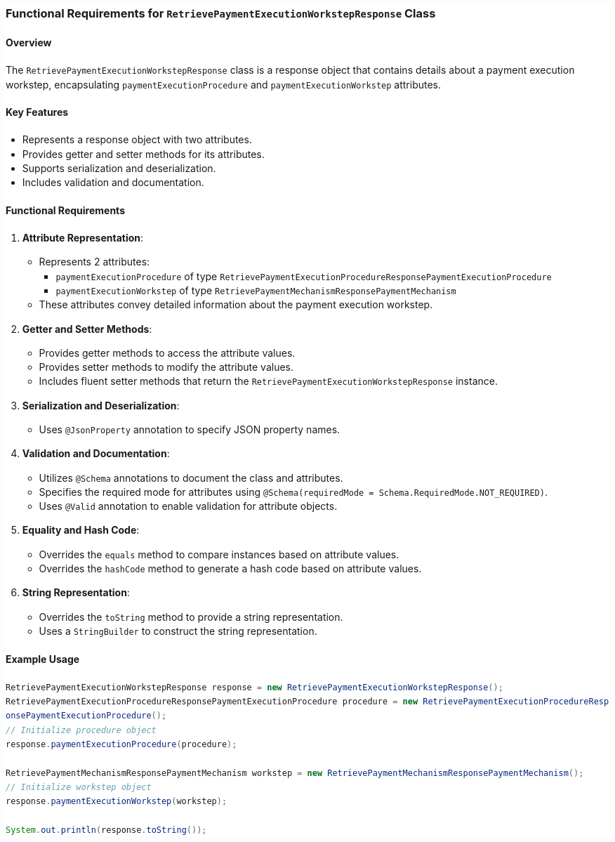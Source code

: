 ### Functional Requirements for `RetrievePaymentExecutionWorkstepResponse` Class
#### Overview

The `RetrievePaymentExecutionWorkstepResponse` class is a response object that contains details about a payment execution workstep, encapsulating `paymentExecutionProcedure` and `paymentExecutionWorkstep` attributes.

#### Key Features

*   Represents a response object with two attributes.
*   Provides getter and setter methods for its attributes.
*   Supports serialization and deserialization.
*   Includes validation and documentation.

#### Functional Requirements

1.  **Attribute Representation**:
    *   Represents 2 attributes:
        *   `paymentExecutionProcedure` of type `RetrievePaymentExecutionProcedureResponsePaymentExecutionProcedure`
        *   `paymentExecutionWorkstep` of type `RetrievePaymentMechanismResponsePaymentMechanism`
    *   These attributes convey detailed information about the payment execution workstep.

2.  **Getter and Setter Methods**:
    *   Provides getter methods to access the attribute values.
    *   Provides setter methods to modify the attribute values.
    *   Includes fluent setter methods that return the `RetrievePaymentExecutionWorkstepResponse` instance.

3.  **Serialization and Deserialization**:
    *   Uses `@JsonProperty` annotation to specify JSON property names.

4.  **Validation and Documentation**:
    *   Utilizes `@Schema` annotations to document the class and attributes.
    *   Specifies the required mode for attributes using `@Schema(requiredMode = Schema.RequiredMode.NOT_REQUIRED)`.
    *   Uses `@Valid` annotation to enable validation for attribute objects.

5.  **Equality and Hash Code**:
    *   Overrides the `equals` method to compare instances based on attribute values.
    *   Overrides the `hashCode` method to generate a hash code based on attribute values.

6.  **String Representation**:
    *   Overrides the `toString` method to provide a string representation.
    *   Uses a `StringBuilder` to construct the string representation.

#### Example Usage

```java
RetrievePaymentExecutionWorkstepResponse response = new RetrievePaymentExecutionWorkstepResponse();
RetrievePaymentExecutionProcedureResponsePaymentExecutionProcedure procedure = new RetrievePaymentExecutionProcedureResponsePaymentExecutionProcedure();
// Initialize procedure object
response.paymentExecutionProcedure(procedure);

RetrievePaymentMechanismResponsePaymentMechanism workstep = new RetrievePaymentMechanismResponsePaymentMechanism();
// Initialize workstep object
response.paymentExecutionWorkstep(workstep);

System.out.println(response.toString());
```
